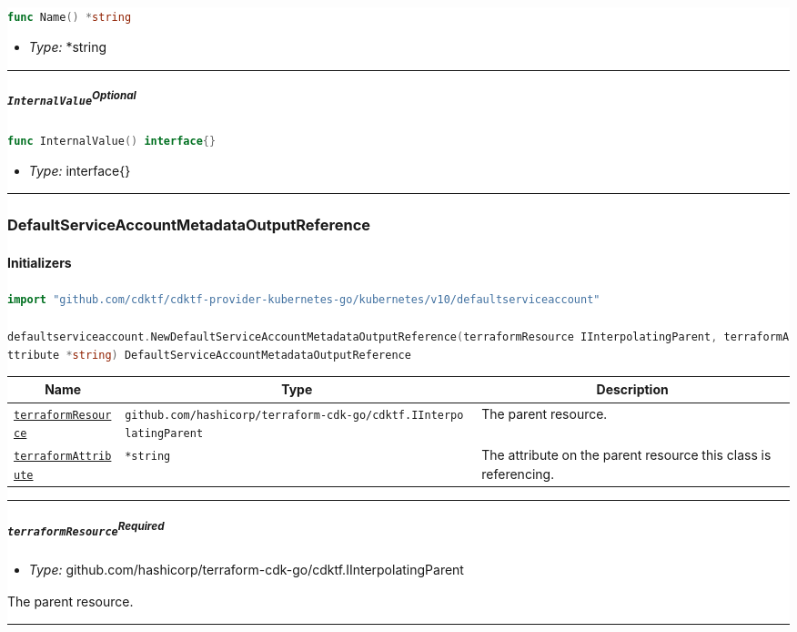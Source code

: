 ```go
func Name() *string
```

- *Type:* *string

---

##### `InternalValue`<sup>Optional</sup> <a name="InternalValue" id="@cdktf/provider-kubernetes.defaultServiceAccount.DefaultServiceAccountImagePullSecretOutputReference.property.internalValue"></a>

```go
func InternalValue() interface{}
```

- *Type:* interface{}

---


### DefaultServiceAccountMetadataOutputReference <a name="DefaultServiceAccountMetadataOutputReference" id="@cdktf/provider-kubernetes.defaultServiceAccount.DefaultServiceAccountMetadataOutputReference"></a>

#### Initializers <a name="Initializers" id="@cdktf/provider-kubernetes.defaultServiceAccount.DefaultServiceAccountMetadataOutputReference.Initializer"></a>

```go
import "github.com/cdktf/cdktf-provider-kubernetes-go/kubernetes/v10/defaultserviceaccount"

defaultserviceaccount.NewDefaultServiceAccountMetadataOutputReference(terraformResource IInterpolatingParent, terraformAttribute *string) DefaultServiceAccountMetadataOutputReference
```

| **Name** | **Type** | **Description** |
| --- | --- | --- |
| <code><a href="#@cdktf/provider-kubernetes.defaultServiceAccount.DefaultServiceAccountMetadataOutputReference.Initializer.parameter.terraformResource">terraformResource</a></code> | <code>github.com/hashicorp/terraform-cdk-go/cdktf.IInterpolatingParent</code> | The parent resource. |
| <code><a href="#@cdktf/provider-kubernetes.defaultServiceAccount.DefaultServiceAccountMetadataOutputReference.Initializer.parameter.terraformAttribute">terraformAttribute</a></code> | <code>*string</code> | The attribute on the parent resource this class is referencing. |

---

##### `terraformResource`<sup>Required</sup> <a name="terraformResource" id="@cdktf/provider-kubernetes.defaultServiceAccount.DefaultServiceAccountMetadataOutputReference.Initializer.parameter.terraformResource"></a>

- *Type:* github.com/hashicorp/terraform-cdk-go/cdktf.IInterpolatingParent

The parent resource.

---
